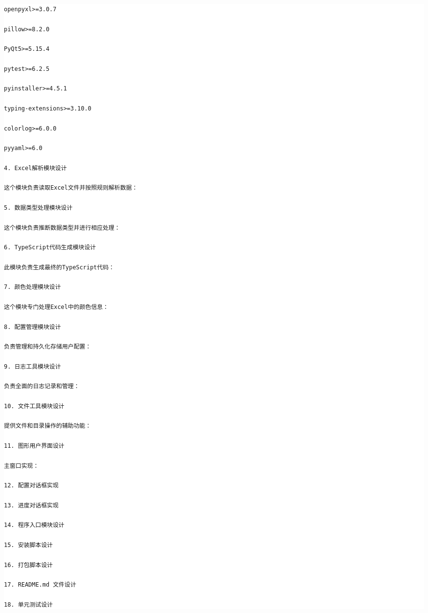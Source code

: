     openpyxl>=3.0.7

    pillow>=8.2.0

    PyQt5>=5.15.4

    pytest>=6.2.5

    pyinstaller>=4.5.1

    typing-extensions>=3.10.0

    colorlog>=6.0.0

    pyyaml>=6.0

    4. Excel解析模块设计

    这个模块负责读取Excel文件并按照规则解析数据：

    5. 数据类型处理模块设计

    这个模块负责推断数据类型并进行相应处理：

    6. TypeScript代码生成模块设计

    此模块负责生成最终的TypeScript代码：

    7. 颜色处理模块设计

    这个模块专门处理Excel中的颜色信息：

    8. 配置管理模块设计

    负责管理和持久化存储用户配置：

    9. 日志工具模块设计

    负责全面的日志记录和管理：

    10. 文件工具模块设计

    提供文件和目录操作的辅助功能：

    11. 图形用户界面设计

    主窗口实现：

    12. 配置对话框实现

    13. 进度对话框实现

    14. 程序入口模块设计

    15. 安装脚本设计

    16. 打包脚本设计

    17. README.md 文件设计

    18. 单元测试设计
